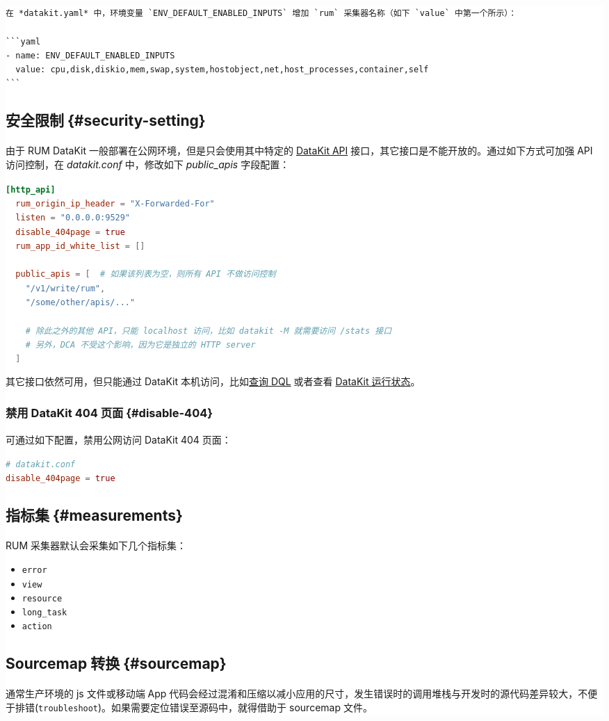     在 *datakit.yaml* 中，环境变量 `ENV_DEFAULT_ENABLED_INPUTS` 增加 `rum` 采集器名称（如下 `value` 中第一个所示）：

    ```yaml
    - name: ENV_DEFAULT_ENABLED_INPUTS
      value: cpu,disk,diskio,mem,swap,system,hostobject,net,host_processes,container,self
    ```


## 安全限制 {#security-setting}

由于 RUM DataKit 一般部署在公网环境，但是只会使用其中特定的 [DataKit API](apis.md) 接口，其它接口是不能开放的。通过如下方式可加强 API 访问控制，在 *datakit.conf* 中，修改如下 *public_apis* 字段配置：

```toml
[http_api]
  rum_origin_ip_header = "X-Forwarded-For"
  listen = "0.0.0.0:9529"
  disable_404page = true
  rum_app_id_white_list = []

  public_apis = [  # 如果该列表为空，则所有 API 不做访问控制
    "/v1/write/rum",
    "/some/other/apis/..."

    # 除此之外的其他 API，只能 localhost 访问，比如 datakit -M 就需要访问 /stats 接口
    # 另外，DCA 不受这个影响，因为它是独立的 HTTP server
  ]
```

其它接口依然可用，但只能通过 DataKit 本机访问，比如[查询 DQL](datakit-dql-how-to.md) 或者查看 [DataKit 运行状态](datakit-tools-how-to.md#using-monitor)。

### 禁用 DataKit 404 页面 {#disable-404}

可通过如下配置，禁用公网访问 DataKit 404 页面：

```toml
# datakit.conf
disable_404page = true
```

## 指标集 {#measurements}

RUM 采集器默认会采集如下几个指标集：

- `error`
- `view`
- `resource`
- `long_task`
- `action`

## Sourcemap 转换 {#sourcemap}

通常生产环境的 js 文件或移动端 App 代码会经过混淆和压缩以减小应用的尺寸，发生错误时的调用堆栈与开发时的源代码差异较大，不便于排错(`troubleshoot`)。如果需要定位错误至源码中，就得借助于 sourcemap 文件。
